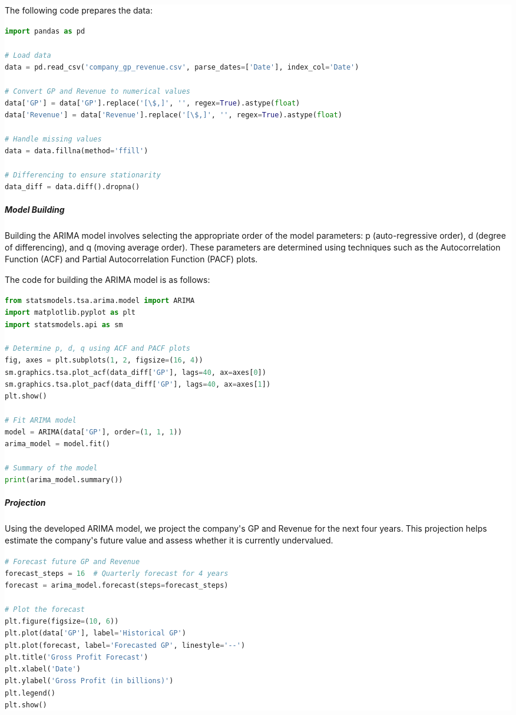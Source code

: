 The following code prepares the data:

```python
import pandas as pd

# Load data
data = pd.read_csv('company_gp_revenue.csv', parse_dates=['Date'], index_col='Date')

# Convert GP and Revenue to numerical values
data['GP'] = data['GP'].replace('[\$,]', '', regex=True).astype(float)
data['Revenue'] = data['Revenue'].replace('[\$,]', '', regex=True).astype(float)

# Handle missing values
data = data.fillna(method='ffill')

# Differencing to ensure stationarity
data_diff = data.diff().dropna()
```

##### Model Building

Building the ARIMA model involves selecting the appropriate order of the model parameters: p (auto-regressive order), d (degree of differencing), and q (moving average order). These parameters are determined using techniques such as the Autocorrelation Function (ACF) and Partial Autocorrelation Function (PACF) plots.

The code for building the ARIMA model is as follows:

```python
from statsmodels.tsa.arima.model import ARIMA
import matplotlib.pyplot as plt
import statsmodels.api as sm

# Determine p, d, q using ACF and PACF plots
fig, axes = plt.subplots(1, 2, figsize=(16, 4))
sm.graphics.tsa.plot_acf(data_diff['GP'], lags=40, ax=axes[0])
sm.graphics.tsa.plot_pacf(data_diff['GP'], lags=40, ax=axes[1])
plt.show()

# Fit ARIMA model
model = ARIMA(data['GP'], order=(1, 1, 1))
arima_model = model.fit()

# Summary of the model
print(arima_model.summary())
```

##### Projection

Using the developed ARIMA model, we project the company's GP and Revenue for the next four years. This projection helps estimate the company's future value and assess whether it is currently undervalued.

```python
# Forecast future GP and Revenue
forecast_steps = 16  # Quarterly forecast for 4 years
forecast = arima_model.forecast(steps=forecast_steps)

# Plot the forecast
plt.figure(figsize=(10, 6))
plt.plot(data['GP'], label='Historical GP')
plt.plot(forecast, label='Forecasted GP', linestyle='--')
plt.title('Gross Profit Forecast')
plt.xlabel('Date')
plt.ylabel('Gross Profit (in billions)')
plt.legend()
plt.show()
```